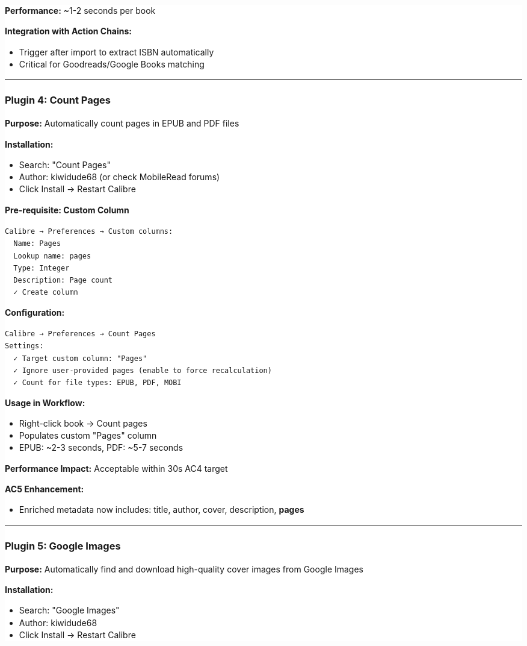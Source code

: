 **Performance:** ~1-2 seconds per book

**Integration with Action Chains:**
- Trigger after import to extract ISBN automatically
- Critical for Goodreads/Google Books matching

---

### Plugin 4: Count Pages

**Purpose:** Automatically count pages in EPUB and PDF files

**Installation:**
- Search: "Count Pages"
- Author: kiwidude68 (or check MobileRead forums)
- Click Install → Restart Calibre

**Pre-requisite: Custom Column**
```
Calibre → Preferences → Custom columns:
  Name: Pages
  Lookup name: pages
  Type: Integer
  Description: Page count
  ✓ Create column
```

**Configuration:**
```
Calibre → Preferences → Count Pages
Settings:
  ✓ Target custom column: "Pages"
  ✓ Ignore user-provided pages (enable to force recalculation)
  ✓ Count for file types: EPUB, PDF, MOBI
```

**Usage in Workflow:**
- Right-click book → Count pages
- Populates custom "Pages" column
- EPUB: ~2-3 seconds, PDF: ~5-7 seconds

**Performance Impact:** Acceptable within 30s AC4 target

**AC5 Enhancement:**
- Enriched metadata now includes: title, author, cover, description, **pages**

---

### Plugin 5: Google Images

**Purpose:** Automatically find and download high-quality cover images from Google Images

**Installation:**
- Search: "Google Images"
- Author: kiwidude68
- Click Install → Restart Calibre
